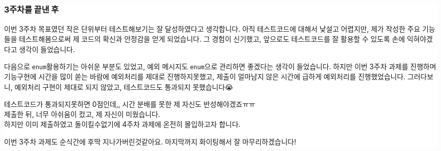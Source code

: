
### 3주차를 끝낸 후

이번 3주차 목표였던 작은 단위부터 테스트해보기는 잘 달성하였다고 생각합니다. 아직 테스트코드에 대해서 낯설고 어렵지만, 제가 작성한 주요 기능들을 테스트해봄으로써 제 코드의 확신과 안정감을 얻게 되었습니다. 그 경험이 신기했고, 앞으로도 테스트코드를 잘 활용할 수 있도록 손에 익혀야겠다고 생각이 들었습니다.

다음으로 `enum`활용하기는 아쉬운 부분도 있었고, 예외 메시지도 `enum`으로 관리하면 좋겠다는 생각이 들었습니다. 하지만 이번 3주차 과제를 진행하며 기능구현에 시간을 많이 쏟는 바람에 예외처리를 제대로 진행하지못했고, 제출이 얼마남지 않은 시간에 급하게 예외처리를 진행했었습니다. 그러다보니, 예외처리 구현이 제대로 되지 않았고, 테스트코드도 통과되지 못했습니다😭

테스트코드가 통과되지못하면 0점인데,, 시간 분배를 못한 제 자신도 반성해야겠죠ㅠㅠ  
제출한 뒤, 너무 아쉬움이 컸고, 제 자신이 미웠습니다.  
하지만 이미 제출하였고 돌이킬수없기에 4주차 과제에 온전히 몰입하고자 합니다.

이번 3주차 과제도 순식간에 후딱 지나가버린것같아요. 마지막까지 화이팅해서 잘 마무리하겠습니다!
